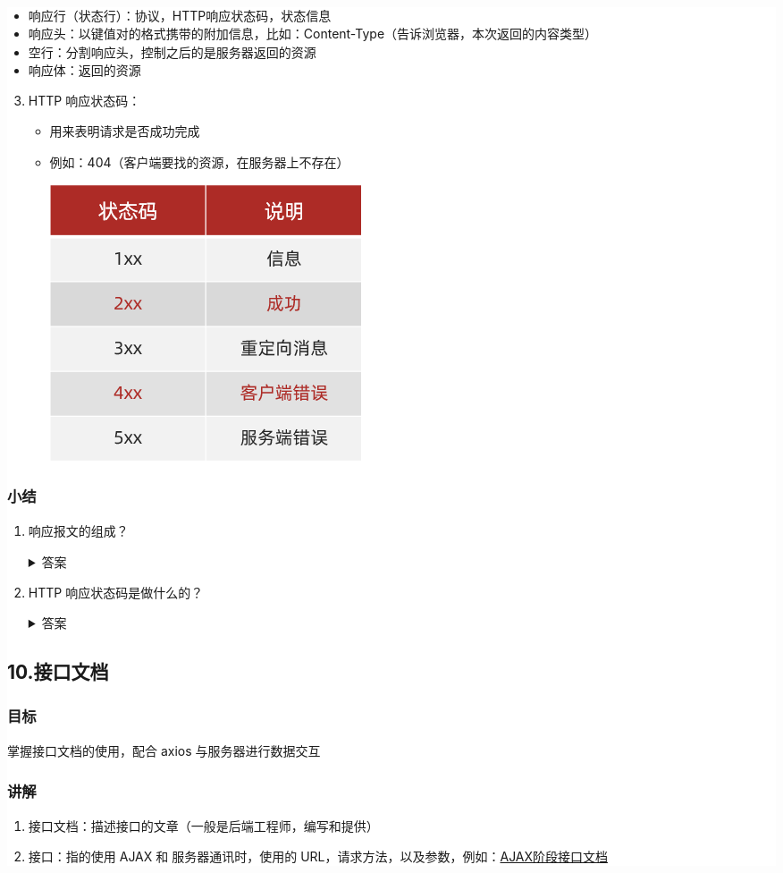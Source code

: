    * 响应行（状态行）：协议，HTTP响应状态码，状态信息
   * 响应头：以键值对的格式携带的附加信息，比如：Content-Type（告诉浏览器，本次返回的内容类型）
   * 空行：分割响应头，控制之后的是服务器返回的资源
   * 响应体：返回的资源

3. HTTP 响应状态码：

   * 用来表明请求是否成功完成

   * 例如：404（客户端要找的资源，在服务器上不存在）

     ![image-20230220133344116](./Typora-image/image-20230220133344116.png)




### 小结

1. 响应报文的组成？

   <details><summary>答案</summary></details>

2. HTTP 响应状态码是做什么的？

   <details><summary>答案</summary></details>



## 10.接口文档

### 目标

掌握接口文档的使用，配合 axios 与服务器进行数据交互



### 讲解

1. 接口文档：描述接口的文章（一般是后端工程师，编写和提供）

2. 接口：指的使用 AJAX 和 服务器通讯时，使用的 URL，请求方法，以及参数，例如：[AJAX阶段接口文档](https://apifox.com/apidoc/shared-1b0dd84f-faa8-435d-b355-5a8a329e34a8)
